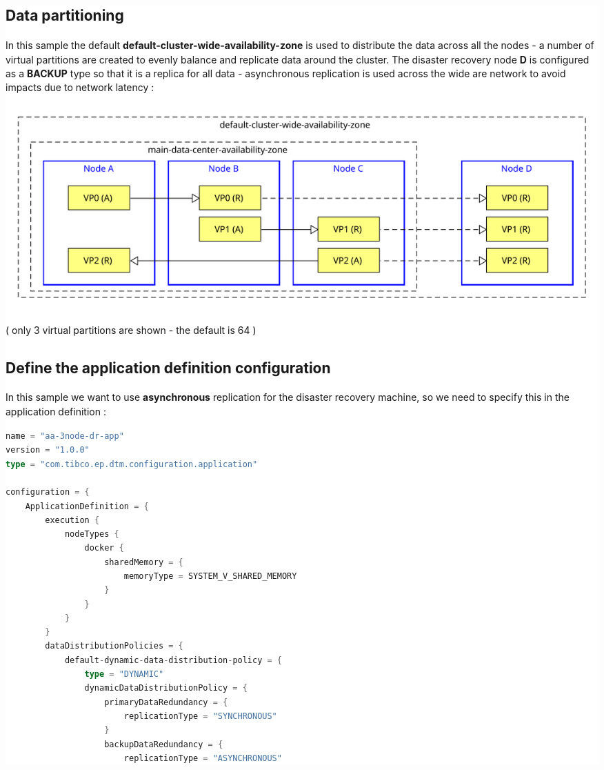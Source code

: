 <a name="data-partitioning"></a>

## Data partitioning

In this sample the default **default-cluster-wide-availability-zone** is used to distribute the data across
all the nodes - a number of virtual partitions are created to evenly balance and replicate data around the cluster.  The disaster
recovery node **D** is configured as a **BACKUP** type so that it is a replica for all data - asynchronous replication 
is used across the wide are network to avoid impacts due to network latency :

![partitions](images/three-node-active-active-dr-partitions.svg)

( only 3 virtual partitions are shown - the default is 64 )

<a name="define-the-application-definition-configuration"></a>

## Define the application definition configuration

In this sample we want to use **asynchronous** replication for the disaster recovery machine, so we need
to specify this in the application definition :


```scala
name = "aa-3node-dr-app"
version = "1.0.0"
type = "com.tibco.ep.dtm.configuration.application"

configuration = {
    ApplicationDefinition = {
        execution {
            nodeTypes {
                docker {
                    sharedMemory = {
                        memoryType = SYSTEM_V_SHARED_MEMORY
                    }
                }
            }
        }     
        dataDistributionPolicies = {
            default-dynamic-data-distribution-policy = {
                type = "DYNAMIC"                
                dynamicDataDistributionPolicy = {
                    primaryDataRedundancy = {
                        replicationType = "SYNCHRONOUS"
                    }
                    backupDataRedundancy = {
                        replicationType = "ASYNCHRONOUS"
```